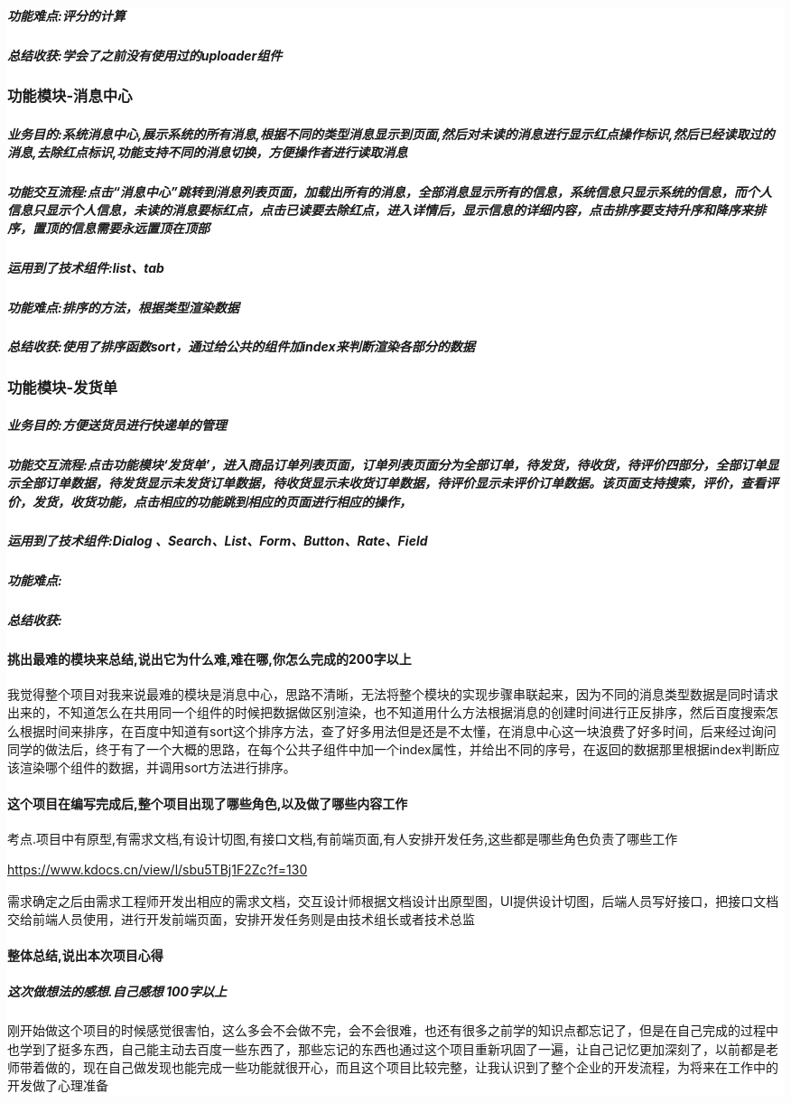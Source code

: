 ##### 功能难点:评分的计算

##### 总结收获:学会了之前没有使用过的uploader组件

### 功能模块-消息中心

##### 业务目的:系统消息中心,展示系统的所有消息,根据不同的类型消息显示到页面,然后对未读的消息进行显示红点操作标识,然后已经读取过的消息,去除红点标识,功能支持不同的消息切换，方便操作者进行读取消息

##### 功能交互流程:点击“消息中心”跳转到消息列表页面，加载出所有的消息，全部消息显示所有的信息，系统信息只显示系统的信息，而个人信息只显示个人信息，未读的消息要标红点，点击已读要去除红点，进入详情后，显示信息的详细内容，点击排序要支持升序和降序来排序，置顶的信息需要永远置顶在顶部

##### 运用到了技术组件:list、tab

##### 功能难点:排序的方法，根据类型渲染数据

##### 总结收获:使用了排序函数sort，通过给公共的组件加index来判断渲染各部分的数据

### 功能模块-发货单

##### 业务目的:方便送货员进行快递单的管理

##### 功能交互流程:点击功能模块‘发货单’，进入商品订单列表页面，订单列表页面分为全部订单，待发货，待收货，待评价四部分，全部订单显示全部订单数据，待发货显示未发货订单数据，待收货显示未收货订单数据，待评价显示未评价订单数据。该页面支持搜索，评价，查看评价，发货，收货功能，点击相应的功能跳到相应的页面进行相应的操作，

##### 运用到了技术组件:Dialog 、Search、List、Form、Button、Rate、Field

##### 功能难点:

##### 总结收获:



#### 挑出最难的模块来总结,说出它为什么难,难在哪,你怎么完成的200字以上

我觉得整个项目对我来说最难的模块是消息中心，思路不清晰，无法将整个模块的实现步骤串联起来，因为不同的消息类型数据是同时请求出来的，不知道怎么在共用同一个组件的时候把数据做区别渲染，也不知道用什么方法根据消息的创建时间进行正反排序，然后百度搜索怎么根据时间来排序，在百度中知道有sort这个排序方法，查了好多用法但是还是不太懂，在消息中心这一块浪费了好多时间，后来经过询问同学的做法后，终于有了一个大概的思路，在每个公共子组件中加一个index属性，并给出不同的序号，在返回的数据那里根据index判断应该渲染哪个组件的数据，并调用sort方法进行排序。

#### 这个项目在编写完成后,整个项目出现了哪些角色,以及做了哪些内容工作

考点.项目中有原型,有需求文档,有设计切图,有接口文档,有前端页面,有人安排开发任务,这些都是哪些角色负责了哪些工作

https://www.kdocs.cn/view/l/sbu5TBj1F2Zc?f=130

需求确定之后由需求工程师开发出相应的需求文档，交互设计师根据文档设计出原型图，UI提供设计切图，后端人员写好接口，把接口文档交给前端人员使用，进行开发前端页面，安排开发任务则是由技术组长或者技术总监

#### 整体总结,说出本次项目心得

##### 这次做想法的感想.自己感想  100字以上

刚开始做这个项目的时候感觉很害怕，这么多会不会做不完，会不会很难，也还有很多之前学的知识点都忘记了，但是在自己完成的过程中也学到了挺多东西，自己能主动去百度一些东西了，那些忘记的东西也通过这个项目重新巩固了一遍，让自己记忆更加深刻了，以前都是老师带着做的，现在自己做发现也能完成一些功能就很开心，而且这个项目比较完整，让我认识到了整个企业的开发流程，为将来在工作中的开发做了心理准备
